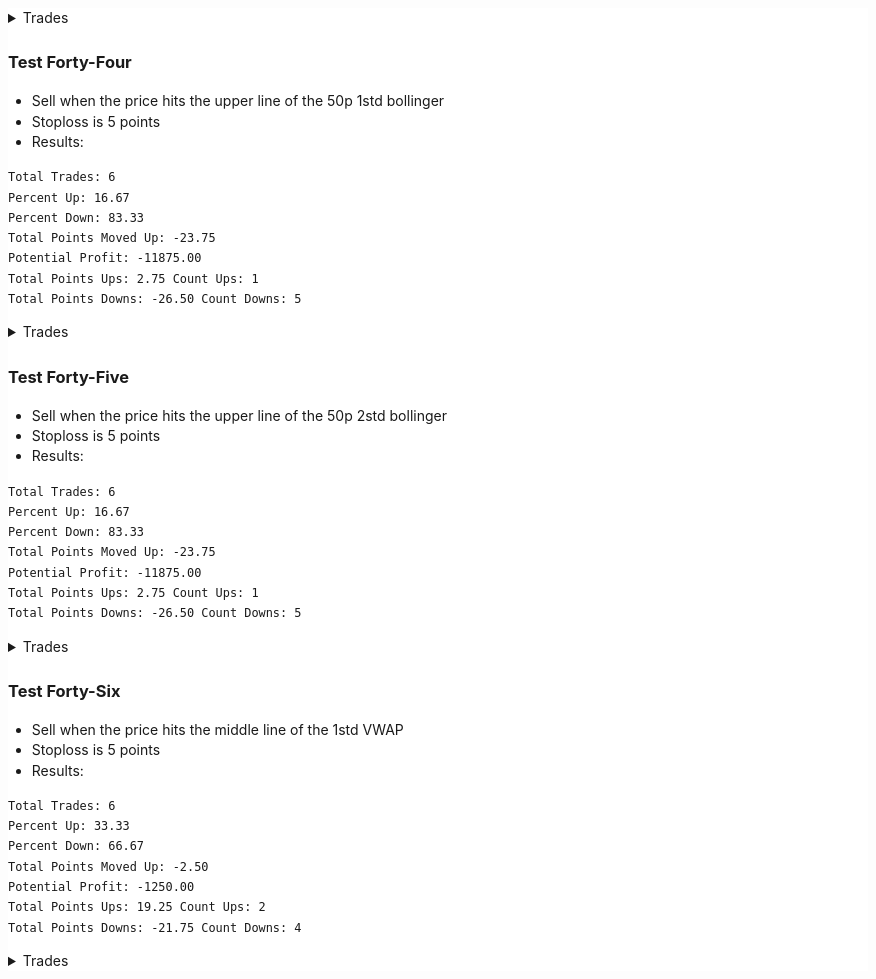 
<details><summary>Trades</summary></details>

### Test Forty-Four
* Sell when the price hits the upper line of the 50p 1std bollinger
* Stoploss is 5 points
* Results:
```
Total Trades: 6
Percent Up: 16.67
Percent Down: 83.33
Total Points Moved Up: -23.75
Potential Profit: -11875.00
Total Points Ups: 2.75 Count Ups: 1
Total Points Downs: -26.50 Count Downs: 5
```

<details><summary>Trades</summary></details>

### Test Forty-Five
* Sell when the price hits the upper line of the 50p 2std bollinger
* Stoploss is 5 points
* Results:
```
Total Trades: 6
Percent Up: 16.67
Percent Down: 83.33
Total Points Moved Up: -23.75
Potential Profit: -11875.00
Total Points Ups: 2.75 Count Ups: 1
Total Points Downs: -26.50 Count Downs: 5
```

<details><summary>Trades</summary></details>

### Test Forty-Six
* Sell when the price hits the middle line of the 1std VWAP
* Stoploss is 5 points
* Results:
```
Total Trades: 6
Percent Up: 33.33
Percent Down: 66.67
Total Points Moved Up: -2.50
Potential Profit: -1250.00
Total Points Ups: 19.25 Count Ups: 2
Total Points Downs: -21.75 Count Downs: 4
```

<details><summary>Trades</summary>

<code>In: 2022-03-29 09:45:00		Out: 2022-03-29 10:02:00		Total Position Time: 17:00		Total Move Up: -5.25		Total to Date: -5.25</code> <br />
<code>In: 2022-03-30 12:35:00		Out: 2022-03-30 12:41:45		Total Position Time: 06:45		Total Move Up: -4.75		Total to Date: -10.00</code> <br />
<code>In: 2022-03-31 09:45:00		Out: 2022-03-31 09:58:15		Total Position Time: 13:15		Total Move Up: -5.00		Total to Date: -15.00</code> <br />
<code>In: 2022-04-20 12:05:00		Out: 2022-04-20 12:26:10		Total Position Time: 21:10		Total Move Up: 11.75		Total to Date: -3.25</code> <br />
<code>In: 2022-05-02 10:15:00		Out: 2022-05-02 10:20:10		Total Position Time: 05:10		Total Move Up: -6.75		Total to Date: -10.00</code> <br />
